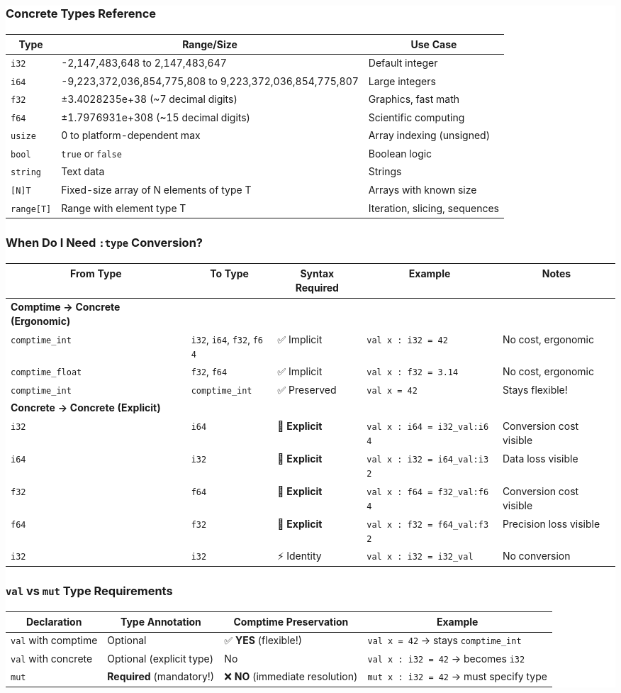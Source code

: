 ### Concrete Types Reference

| Type | Range/Size | Use Case |
|------|------------|----------|
| `i32` | -2,147,483,648 to 2,147,483,647 | Default integer |
| `i64` | -9,223,372,036,854,775,808 to 9,223,372,036,854,775,807 | Large integers |
| `f32` | ±3.4028235e+38 (~7 decimal digits) | Graphics, fast math |
| `f64` | ±1.7976931e+308 (~15 decimal digits) | Scientific computing |
| `usize` | 0 to platform-dependent max | Array indexing (unsigned) |
| `bool` | `true` or `false` | Boolean logic |
| `string` | Text data | Strings |
| `[N]T` | Fixed-size array of N elements of type T | Arrays with known size |
| `range[T]` | Range with element type T | Iteration, slicing, sequences |

### When Do I Need `:type` Conversion?

| From Type | To Type | Syntax Required | Example | Notes |
|-----------|---------|-----------------|---------|-------|
| **Comptime → Concrete (Ergonomic)** |
| `comptime_int` | `i32`, `i64`, `f32`, `f64` | ✅ Implicit | `val x : i32 = 42` | No cost, ergonomic |
| `comptime_float` | `f32`, `f64` | ✅ Implicit | `val x : f32 = 3.14` | No cost, ergonomic |
| `comptime_int` | `comptime_int` | ✅ Preserved | `val x = 42` | Stays flexible! |
| **Concrete → Concrete (Explicit)** |
| `i32` | `i64` | 🔧 **Explicit** | `val x : i64 = i32_val:i64` | Conversion cost visible |
| `i64` | `i32` | 🔧 **Explicit** | `val x : i32 = i64_val:i32` | Data loss visible |
| `f32` | `f64` | 🔧 **Explicit** | `val x : f64 = f32_val:f64` | Conversion cost visible |
| `f64` | `f32` | 🔧 **Explicit** | `val x : f32 = f64_val:f32` | Precision loss visible |
| `i32` | `i32` | ⚡ Identity | `val x : i32 = i32_val` | No conversion |

### `val` vs `mut` Type Requirements

| Declaration | Type Annotation | Comptime Preservation | Example |
|-------------|-----------------|----------------------|---------|
| `val` with comptime | Optional | ✅ **YES** (flexible!) | `val x = 42` → stays `comptime_int` |
| `val` with concrete | Optional (explicit type) | No | `val x : i32 = 42` → becomes `i32` |
| `mut` | **Required** (mandatory!) | ❌ **NO** (immediate resolution) | `mut x : i32 = 42` → must specify type |

